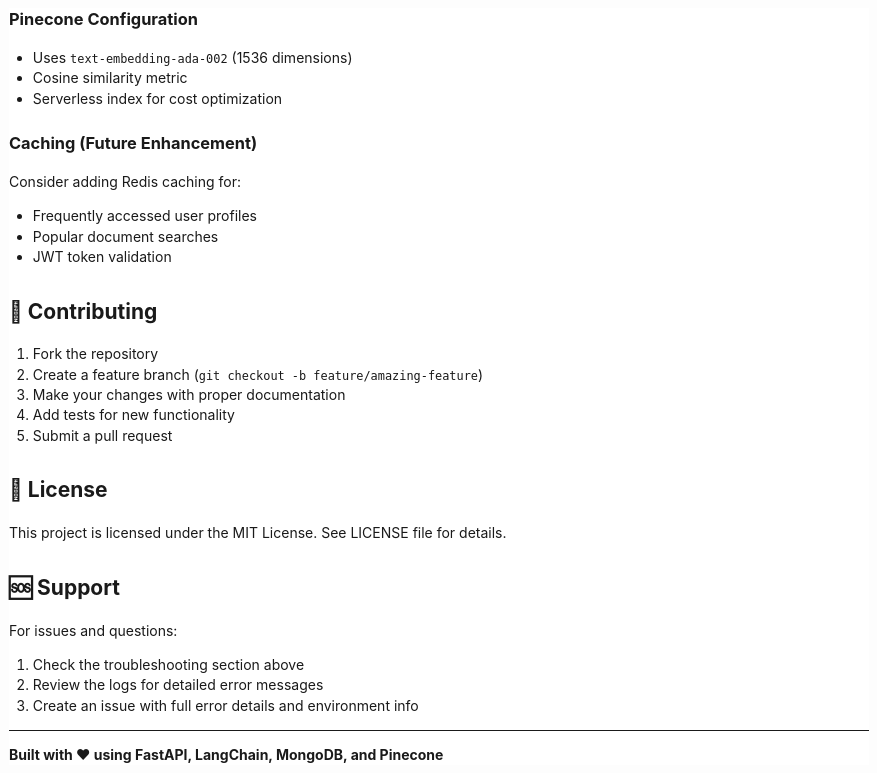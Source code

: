 ### Pinecone Configuration
- Uses `text-embedding-ada-002` (1536 dimensions)
- Cosine similarity metric
- Serverless index for cost optimization

### Caching (Future Enhancement)
Consider adding Redis caching for:
- Frequently accessed user profiles
- Popular document searches
- JWT token validation

## 🤝 Contributing

1. Fork the repository
2. Create a feature branch (`git checkout -b feature/amazing-feature`)
3. Make your changes with proper documentation
4. Add tests for new functionality
5. Submit a pull request

## 📄 License

This project is licensed under the MIT License. See LICENSE file for details.

## 🆘 Support

For issues and questions:
1. Check the troubleshooting section above
2. Review the logs for detailed error messages
3. Create an issue with full error details and environment info

---

**Built with ❤️ using FastAPI, LangChain, MongoDB, and Pinecone**
